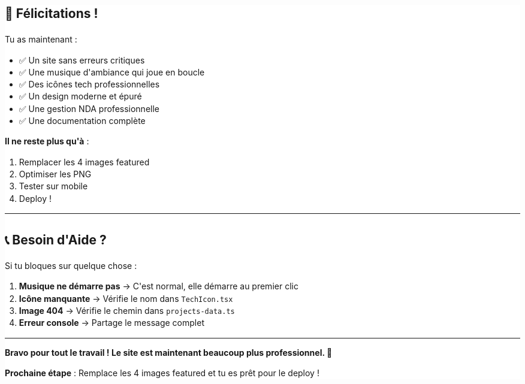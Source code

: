 ## 🎉 Félicitations !

Tu as maintenant :
- ✅ Un site sans erreurs critiques
- ✅ Une musique d'ambiance qui joue en boucle
- ✅ Des icônes tech professionnelles
- ✅ Un design moderne et épuré
- ✅ Une gestion NDA professionnelle
- ✅ Une documentation complète

**Il ne reste plus qu'à** :
1. Remplacer les 4 images featured
2. Optimiser les PNG
3. Tester sur mobile
4. Deploy !

---

## 📞 Besoin d'Aide ?

Si tu bloques sur quelque chose :

1. **Musique ne démarre pas** → C'est normal, elle démarre au premier clic
2. **Icône manquante** → Vérifie le nom dans `TechIcon.tsx`
3. **Image 404** → Vérifie le chemin dans `projects-data.ts`
4. **Erreur console** → Partage le message complet

---

**Bravo pour tout le travail ! Le site est maintenant beaucoup plus professionnel. 🚀**

**Prochaine étape** : Remplace les 4 images featured et tu es prêt pour le deploy !
